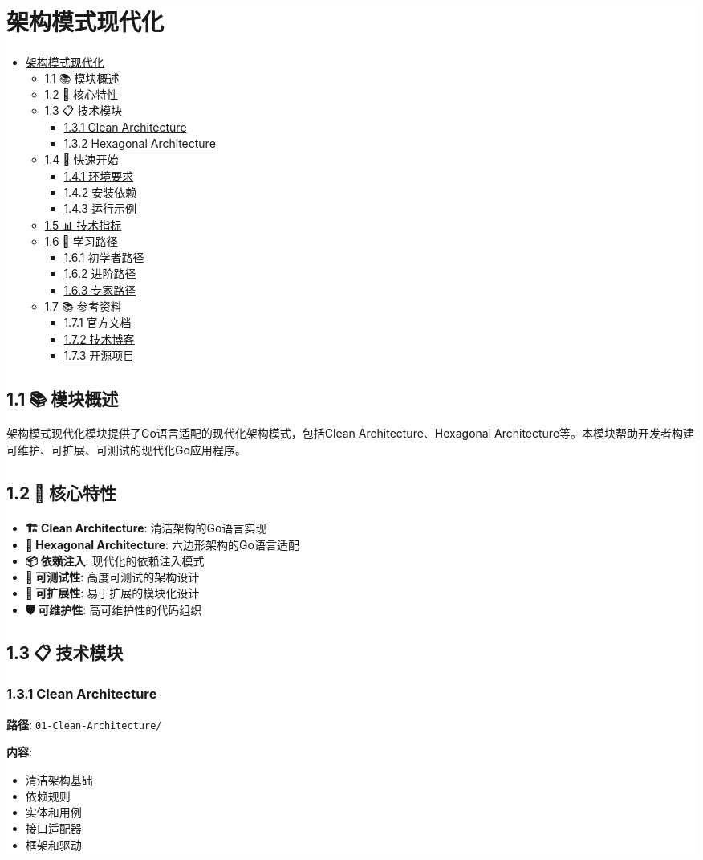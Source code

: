 # 架构模式现代化


- [架构模式现代化](#架构模式现代化)
  - [1.1 📚 模块概述](#11--模块概述)
  - [1.2 🎯 核心特性](#12--核心特性)
  - [1.3 📋 技术模块](#13--技术模块)
    - [1.3.1 Clean Architecture](#131-clean-architecture)
    - [1.3.2 Hexagonal Architecture](#132-hexagonal-architecture)
  - [1.4 🚀 快速开始](#14--快速开始)
    - [1.4.1 环境要求](#141-环境要求)
    - [1.4.2 安装依赖](#142-安装依赖)
    - [1.4.3 运行示例](#143-运行示例)
  - [1.5 📊 技术指标](#15--技术指标)
  - [1.6 🎯 学习路径](#16--学习路径)
    - [1.6.1 初学者路径](#161-初学者路径)
    - [1.6.2 进阶路径](#162-进阶路径)
    - [1.6.3 专家路径](#163-专家路径)
  - [1.7 📚 参考资料](#17--参考资料)
    - [1.7.1 官方文档](#171-官方文档)
    - [1.7.2 技术博客](#172-技术博客)
    - [1.7.3 开源项目](#173-开源项目)


## 1.1 📚 模块概述

架构模式现代化模块提供了Go语言适配的现代化架构模式，包括Clean Architecture、Hexagonal Architecture等。本模块帮助开发者构建可维护、可扩展、可测试的现代化Go应用程序。

## 1.2 🎯 核心特性

- **🏗️ Clean Architecture**: 清洁架构的Go语言实现
- **🔷 Hexagonal Architecture**: 六边形架构的Go语言适配
- **📦 依赖注入**: 现代化的依赖注入模式
- **🧪 可测试性**: 高度可测试的架构设计
- **🔄 可扩展性**: 易于扩展的模块化设计
- **🛡️ 可维护性**: 高可维护性的代码组织

## 1.3 📋 技术模块

### 1.3.1 Clean Architecture

**路径**: `01-Clean-Architecture/`

**内容**:

- 清洁架构基础
- 依赖规则
- 实体和用例
- 接口适配器
- 框架和驱动
